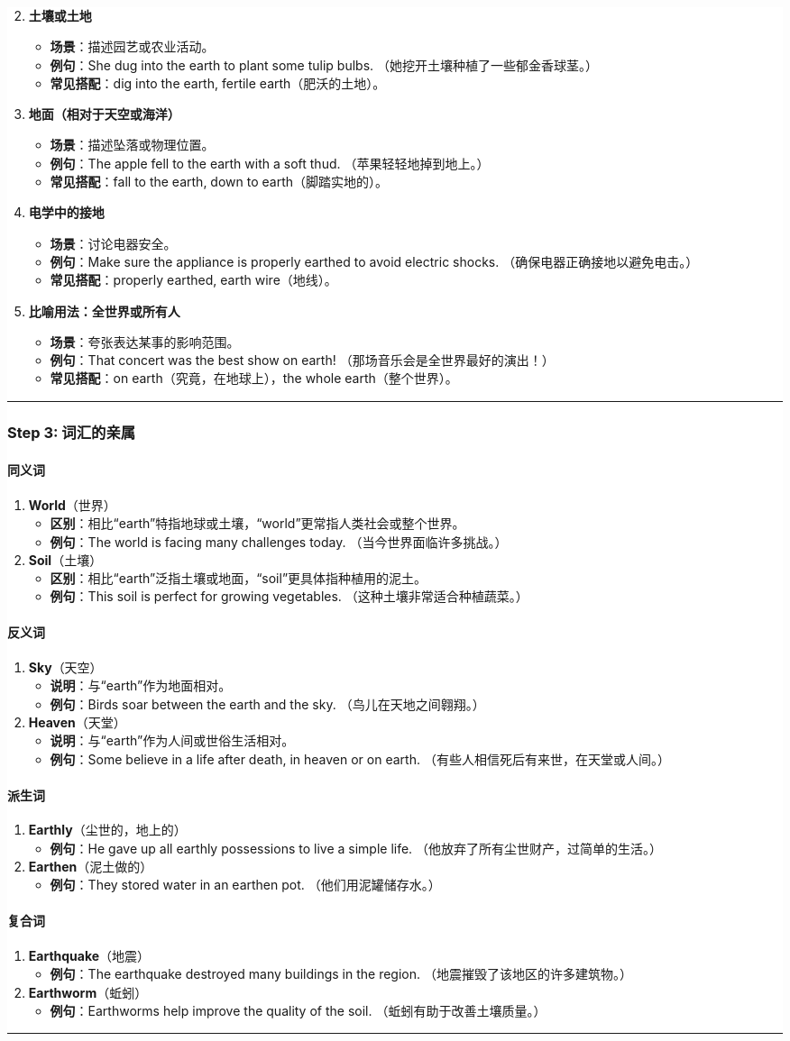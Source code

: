 2. **土壤或土地**
   - **场景**：描述园艺或农业活动。
   - **例句**：She dug into the earth to plant some tulip bulbs. （她挖开土壤种植了一些郁金香球茎。）
   - **常见搭配**：dig into the earth, fertile earth（肥沃的土地）。

3. **地面（相对于天空或海洋）**
   - **场景**：描述坠落或物理位置。
   - **例句**：The apple fell to the earth with a soft thud. （苹果轻轻地掉到地上。）
   - **常见搭配**：fall to the earth, down to earth（脚踏实地的）。

4. **电学中的接地**
   - **场景**：讨论电器安全。
   - **例句**：Make sure the appliance is properly earthed to avoid electric shocks. （确保电器正确接地以避免电击。）
   - **常见搭配**：properly earthed, earth wire（地线）。

5. **比喻用法：全世界或所有人**
   - **场景**：夸张表达某事的影响范围。
   - **例句**：That concert was the best show on earth! （那场音乐会是全世界最好的演出！）
   - **常见搭配**：on earth（究竟，在地球上），the whole earth（整个世界）。

---

### **Step 3: 词汇的亲属**

#### **同义词**
1. **World**（世界）
   - **区别**：相比“earth”特指地球或土壤，“world”更常指人类社会或整个世界。
   - **例句**：The world is facing many challenges today. （当今世界面临许多挑战。）
2. **Soil**（土壤）
   - **区别**：相比“earth”泛指土壤或地面，“soil”更具体指种植用的泥土。
   - **例句**：This soil is perfect for growing vegetables. （这种土壤非常适合种植蔬菜。）

#### **反义词**
1. **Sky**（天空）
   - **说明**：与“earth”作为地面相对。
   - **例句**：Birds soar between the earth and the sky. （鸟儿在天地之间翱翔。）
2. **Heaven**（天堂）
   - **说明**：与“earth”作为人间或世俗生活相对。
   - **例句**：Some believe in a life after death, in heaven or on earth. （有些人相信死后有来世，在天堂或人间。）

#### **派生词**
1. **Earthly**（尘世的，地上的）
   - **例句**：He gave up all earthly possessions to live a simple life. （他放弃了所有尘世财产，过简单的生活。）
2. **Earthen**（泥土做的）
   - **例句**：They stored water in an earthen pot. （他们用泥罐储存水。）

#### **复合词**
1. **Earthquake**（地震）
   - **例句**：The earthquake destroyed many buildings in the region. （地震摧毁了该地区的许多建筑物。）
2. **Earthworm**（蚯蚓）
   - **例句**：Earthworms help improve the quality of the soil. （蚯蚓有助于改善土壤质量。）

---
